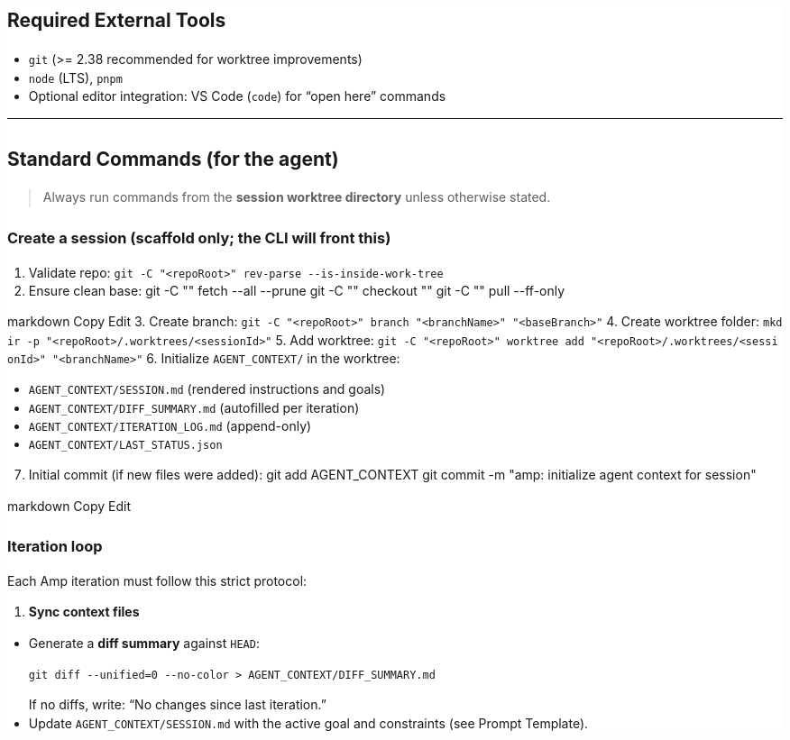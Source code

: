 
## Required External Tools

- `git` (>= 2.38 recommended for worktree improvements)
- `node` (LTS), `pnpm`
- Optional editor integration: VS Code (`code`) for “open here” commands

---

## Standard Commands (for the agent)

> Always run commands from the **session worktree directory** unless otherwise stated.

### Create a session (scaffold only; the CLI will front this)

1. Validate repo: `git -C "<repoRoot>" rev-parse --is-inside-work-tree`
2. Ensure clean base:
   git -C "<repoRoot>" fetch --all --prune
   git -C "<repoRoot>" checkout "<baseBranch>"
   git -C "<repoRoot>" pull --ff-only

markdown
Copy
Edit 3. Create branch:
`git -C "<repoRoot>" branch "<branchName>" "<baseBranch>"` 4. Create worktree folder:
`mkdir -p "<repoRoot>/.worktrees/<sessionId>"` 5. Add worktree:
`git -C "<repoRoot>" worktree add "<repoRoot>/.worktrees/<sessionId>" "<branchName>"` 6. Initialize `AGENT_CONTEXT/` in the worktree:

- `AGENT_CONTEXT/SESSION.md` (rendered instructions and goals)
- `AGENT_CONTEXT/DIFF_SUMMARY.md` (autofilled per iteration)
- `AGENT_CONTEXT/ITERATION_LOG.md` (append-only)
- `AGENT_CONTEXT/LAST_STATUS.json`

7. Initial commit (if new files were added):
   git add AGENT_CONTEXT
   git commit -m "amp: initialize agent context for session"

markdown
Copy
Edit

### Iteration loop

Each Amp iteration must follow this strict protocol:

1. **Sync context files**

- Generate a **diff summary** against `HEAD`:
  ```
  git diff --unified=0 --no-color > AGENT_CONTEXT/DIFF_SUMMARY.md
  ```
  If no diffs, write: “No changes since last iteration.”
- Update `AGENT_CONTEXT/SESSION.md` with the active goal and constraints (see Prompt Template).
